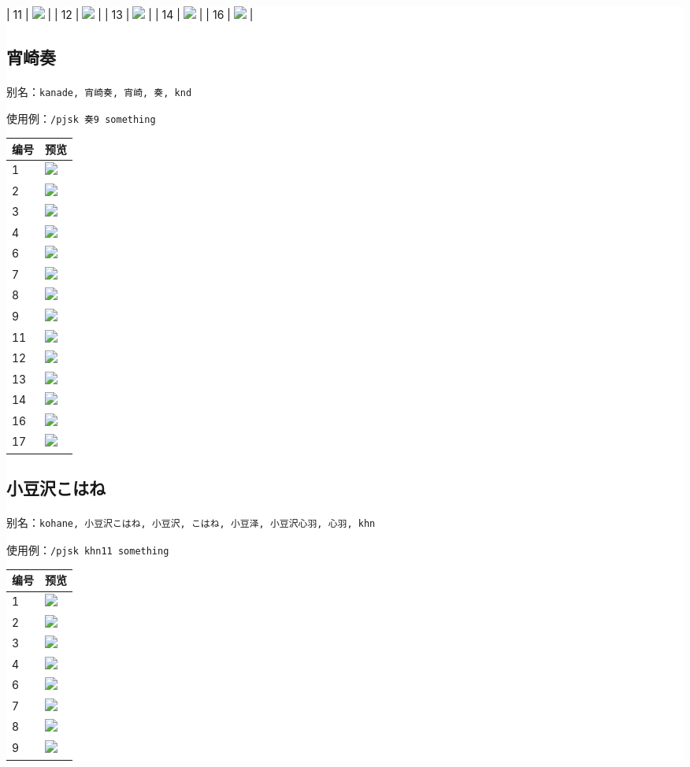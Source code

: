 | 11 | ![](https://mirror.ghproxy.com/raw.githubusercontent.com/xszqxszq/KarenBot/7.0/image/pjsk/KAITO/KAITO_11.png) |
| 12 | ![](https://mirror.ghproxy.com/raw.githubusercontent.com/xszqxszq/KarenBot/7.0/image/pjsk/KAITO/KAITO_12.png) |
| 13 | ![](https://mirror.ghproxy.com/raw.githubusercontent.com/xszqxszq/KarenBot/7.0/image/pjsk/KAITO/KAITO_13.png) |
| 14 | ![](https://mirror.ghproxy.com/raw.githubusercontent.com/xszqxszq/KarenBot/7.0/image/pjsk/KAITO/KAITO_14.png) |
| 16 | ![](https://mirror.ghproxy.com/raw.githubusercontent.com/xszqxszq/KarenBot/7.0/image/pjsk/KAITO/KAITO_16.png) |

## 宵崎奏

别名：`kanade, 宵崎奏, 宵崎, 奏, knd`

使用例：`/pjsk 奏9 something`

| 编号 | 预览                                                                                                          |
|----|-------------------------------------------------------------------------------------------------------------|
| 1 | ![](https://mirror.ghproxy.com/raw.githubusercontent.com/xszqxszq/KarenBot/7.0/image/pjsk/Kanade/Kanade_01.png) |
| 2 | ![](https://mirror.ghproxy.com/raw.githubusercontent.com/xszqxszq/KarenBot/7.0/image/pjsk/Kanade/Kanade_02.png) |
| 3 | ![](https://mirror.ghproxy.com/raw.githubusercontent.com/xszqxszq/KarenBot/7.0/image/pjsk/Kanade/Kanade_03.png) |
| 4 | ![](https://mirror.ghproxy.com/raw.githubusercontent.com/xszqxszq/KarenBot/7.0/image/pjsk/Kanade/Kanade_04.png) |
| 6 | ![](https://mirror.ghproxy.com/raw.githubusercontent.com/xszqxszq/KarenBot/7.0/image/pjsk/Kanade/Kanade_06.png) |
| 7 | ![](https://mirror.ghproxy.com/raw.githubusercontent.com/xszqxszq/KarenBot/7.0/image/pjsk/Kanade/Kanade_07.png) |
| 8 | ![](https://mirror.ghproxy.com/raw.githubusercontent.com/xszqxszq/KarenBot/7.0/image/pjsk/Kanade/Kanade_08.png) |
| 9 | ![](https://mirror.ghproxy.com/raw.githubusercontent.com/xszqxszq/KarenBot/7.0/image/pjsk/Kanade/Kanade_09.png) |
| 11 | ![](https://mirror.ghproxy.com/raw.githubusercontent.com/xszqxszq/KarenBot/7.0/image/pjsk/Kanade/Kanade_11.png) |
| 12 | ![](https://mirror.ghproxy.com/raw.githubusercontent.com/xszqxszq/KarenBot/7.0/image/pjsk/Kanade/Kanade_12.png) |
| 13 | ![](https://mirror.ghproxy.com/raw.githubusercontent.com/xszqxszq/KarenBot/7.0/image/pjsk/Kanade/Kanade_13.png) |
| 14 | ![](https://mirror.ghproxy.com/raw.githubusercontent.com/xszqxszq/KarenBot/7.0/image/pjsk/Kanade/Kanade_14.png) |
| 16 | ![](https://mirror.ghproxy.com/raw.githubusercontent.com/xszqxszq/KarenBot/7.0/image/pjsk/Kanade/Kanade_16.png) |
| 17 | ![](https://mirror.ghproxy.com/raw.githubusercontent.com/xszqxszq/KarenBot/7.0/image/pjsk/Kanade/Kanade_17.png) |

## 小豆沢こはね

别名：`kohane, 小豆沢こはね, 小豆沢, こはね, 小豆泽, 小豆沢心羽, 心羽, khn`

使用例：`/pjsk khn11 something`

| 编号 | 预览                                                                                                          |
|----|-------------------------------------------------------------------------------------------------------------|
| 1 | ![](https://mirror.ghproxy.com/raw.githubusercontent.com/xszqxszq/KarenBot/7.0/image/pjsk/Kohane/Kohane_01.png) |
| 2 | ![](https://mirror.ghproxy.com/raw.githubusercontent.com/xszqxszq/KarenBot/7.0/image/pjsk/Kohane/Kohane_02.png) |
| 3 | ![](https://mirror.ghproxy.com/raw.githubusercontent.com/xszqxszq/KarenBot/7.0/image/pjsk/Kohane/Kohane_03.png) |
| 4 | ![](https://mirror.ghproxy.com/raw.githubusercontent.com/xszqxszq/KarenBot/7.0/image/pjsk/Kohane/Kohane_04.png) |
| 6 | ![](https://mirror.ghproxy.com/raw.githubusercontent.com/xszqxszq/KarenBot/7.0/image/pjsk/Kohane/Kohane_06.png) |
| 7 | ![](https://mirror.ghproxy.com/raw.githubusercontent.com/xszqxszq/KarenBot/7.0/image/pjsk/Kohane/Kohane_07.png) |
| 8 | ![](https://mirror.ghproxy.com/raw.githubusercontent.com/xszqxszq/KarenBot/7.0/image/pjsk/Kohane/Kohane_08.png) |
| 9 | ![](https://mirror.ghproxy.com/raw.githubusercontent.com/xszqxszq/KarenBot/7.0/image/pjsk/Kohane/Kohane_09.png) |